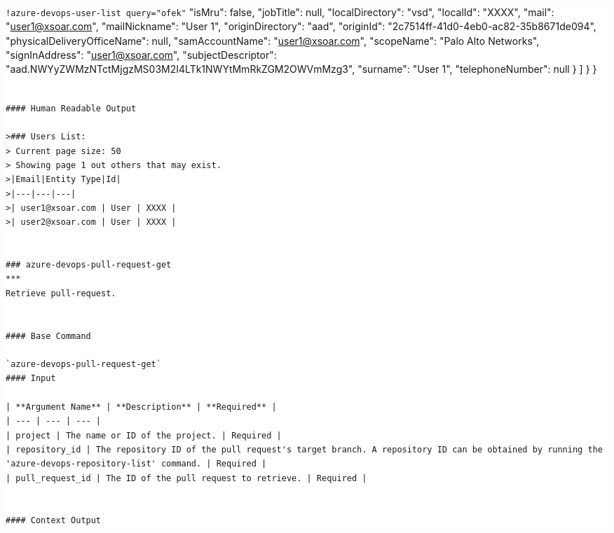 ```!azure-devops-user-list query="ofek"```
                "isMru": false,
                "jobTitle": null,
                "localDirectory": "vsd",
                "localId": "XXXX",
                "mail": "user1@xsoar.com",
                "mailNickname": "User 1",
                "originDirectory": "aad",
                "originId": "2c7514ff-41d0-4eb0-ac82-35b8671de094",
                "physicalDeliveryOfficeName": null,
                "samAccountName": "user1@xsoar.com",
                "scopeName": "Palo Alto Networks",
                "signInAddress": "user1@xsoar.com",
                "subjectDescriptor": "aad.NWYyZWMzNTctMjgzMS03M2I4LTk1NWYtMmRkZGM2OWVmMzg3",
                "surname": "User 1",
                "telephoneNumber": null
            }
        ]
    }
}
```

#### Human Readable Output

>### Users List:
> Current page size: 50
> Showing page 1 out others that may exist.
>|Email|Entity Type|Id|
>|---|---|---|
>| user1@xsoar.com | User | XXXX |
>| user2@xsoar.com | User | XXXX |


### azure-devops-pull-request-get
***
Retrieve pull-request.


#### Base Command

`azure-devops-pull-request-get`
#### Input

| **Argument Name** | **Description** | **Required** |
| --- | --- | --- |
| project | The name or ID of the project. | Required | 
| repository_id | The repository ID of the pull request's target branch. A repository ID can be obtained by running the 'azure-devops-repository-list' command. | Required | 
| pull_request_id | The ID of the pull request to retrieve. | Required | 


#### Context Output
